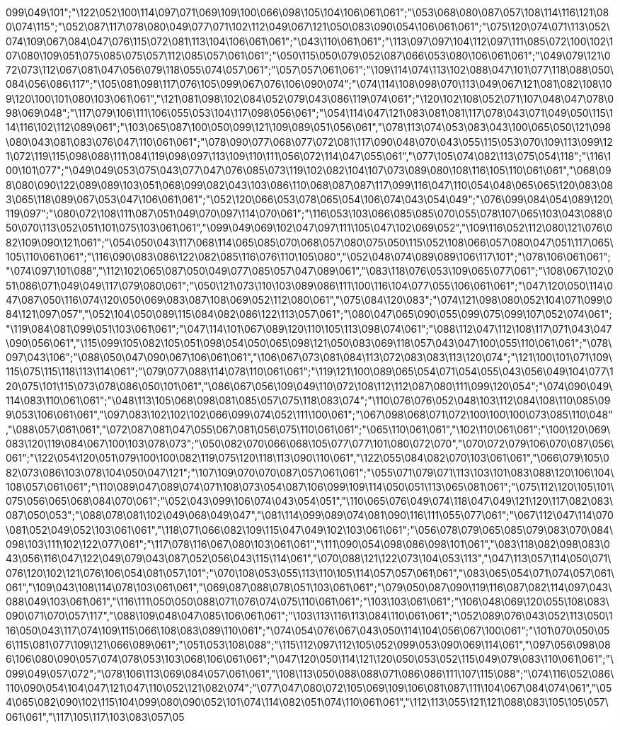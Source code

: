 099\049\101";"\122\052\100\114\097\071\069\109\100\066\098\105\104\106\061\061";"\053\068\080\087\057\108\114\116\121\080\074\115";"\052\087\117\078\080\049\077\071\102\112\049\067\121\050\083\090\054\106\061\061";"\075\120\074\071\113\052\074\109\067\084\047\076\115\072\081\113\104\106\061\061";"\043\110\061\061";"\113\097\097\104\112\097\111\085\072\100\102\107\080\109\051\075\085\075\057\112\085\057\061\061";"\050\115\050\079\052\087\066\053\080\106\061\061";"\049\079\121\072\073\112\067\081\047\056\079\118\055\074\057\061";"\057\057\061\061";"\109\114\074\113\102\088\047\101\077\118\088\050\084\056\086\117";"\105\081\098\117\076\105\099\067\076\106\090\074";"\074\114\108\098\070\113\049\067\121\081\082\108\109\120\100\101\080\103\061\061","\121\081\098\102\084\052\079\043\086\119\074\061";"\120\102\108\052\071\107\048\047\078\098\069\048";"\117\079\106\111\106\055\053\104\117\098\056\061";"\054\114\047\121\083\081\081\117\078\043\071\049\050\115\114\116\102\112\089\061";"\103\065\087\100\050\099\121\109\089\051\056\061","\078\113\074\053\083\043\100\065\050\121\098\080\043\081\083\076\047\110\061\061";"\078\090\077\068\077\072\081\117\090\048\070\043\055\115\053\070\109\113\099\121\072\119\115\098\088\111\084\119\098\097\113\109\110\111\056\072\114\047\055\061","\077\105\074\082\113\075\054\118";"\116\100\101\077";"\049\049\053\075\043\077\047\076\085\073\119\102\082\104\107\073\089\080\108\116\105\110\061\061","\068\098\080\090\122\089\089\103\051\068\099\082\043\103\086\110\068\087\087\117\099\116\047\110\054\048\065\065\120\083\083\065\118\089\067\053\047\106\061\061";"\052\120\066\053\078\065\054\106\074\043\054\049";"\076\099\084\054\089\120\119\097";"\080\072\108\111\087\051\049\070\097\114\070\061";"\116\053\103\066\085\085\070\055\078\107\065\103\043\088\050\070\113\052\051\101\075\103\061\061","\099\049\069\102\047\097\111\105\047\102\069\052","\109\116\052\112\080\121\076\082\109\090\121\061";"\054\050\043\117\068\114\065\085\070\068\057\080\075\050\115\052\108\066\057\080\047\051\117\065\105\110\061\061";"\116\090\083\086\122\082\085\116\076\110\105\080","\052\048\074\089\089\106\117\101";"\078\106\061\061";"\074\097\101\088","\112\102\065\087\050\049\077\085\057\047\089\061","\083\118\076\053\109\065\077\061";"\108\067\102\051\086\071\049\049\117\079\080\061";"\050\121\073\110\103\089\086\111\100\116\104\077\055\106\061\061";"\047\120\050\114\047\087\050\116\074\120\050\069\083\087\108\069\052\112\080\061","\075\084\120\083";"\074\121\098\080\052\104\071\099\084\121\097\057","\052\104\050\089\115\084\082\086\122\113\057\061";"\080\047\065\090\055\099\075\099\107\052\074\061";"\119\084\081\099\051\103\061\061";"\047\114\101\067\089\120\110\105\113\098\074\061";"\088\112\047\112\108\117\071\043\047\090\056\061","\115\099\105\082\105\051\098\054\050\065\098\121\050\083\069\118\057\043\047\100\055\110\061\061";"\078\097\043\106";"\088\050\047\090\067\106\061\061","\106\067\073\081\084\113\072\083\083\113\120\074";"\121\100\101\071\109\115\075\115\118\113\114\061";"\079\077\088\114\078\110\061\061";"\119\121\100\089\065\054\071\054\055\043\056\049\104\077\120\075\101\115\073\078\086\050\101\061","\086\067\056\109\049\110\072\108\112\112\087\080\111\099\120\054";"\074\090\049\114\083\110\061\061";"\048\113\105\068\098\081\085\057\075\118\083\074";"\110\076\076\052\048\103\112\084\108\110\085\099\053\106\061\061","\097\083\102\102\102\066\099\074\052\111\100\061";"\067\098\068\071\072\100\100\100\073\085\110\048","\088\057\061\061","\072\087\081\047\055\067\081\056\075\110\061\061";"\065\110\061\061","\102\110\061\061";"\100\120\069\083\120\119\084\067\100\103\078\073";"\050\082\070\066\068\105\077\077\101\080\072\070","\070\072\079\106\070\087\056\061";"\122\054\120\051\079\100\100\082\119\075\120\118\113\090\110\061","\122\055\084\082\070\103\061\061","\066\079\105\082\073\086\103\078\104\050\047\121";"\107\109\070\070\087\057\061\061";"\055\071\079\071\113\103\101\083\088\120\106\104\108\057\061\061";"\110\089\047\089\074\071\108\073\054\087\106\099\109\114\050\051\113\065\081\061";"\075\112\120\105\101\075\056\065\068\084\070\061";"\052\043\099\106\074\043\054\051","\110\065\076\049\074\118\047\049\121\120\117\082\083\087\050\053";"\088\078\081\102\049\068\049\047","\081\114\099\089\074\081\090\116\111\055\077\061";"\067\112\047\114\070\081\052\049\052\103\061\061","\118\071\066\082\109\115\047\049\102\103\061\061";"\056\078\079\065\085\079\083\070\084\098\103\111\102\122\077\061";"\117\078\116\067\080\103\061\061","\111\090\054\098\086\098\101\061","\083\118\082\098\083\043\056\116\047\122\049\079\043\087\052\056\043\115\114\061","\070\088\121\122\073\104\053\113","\047\113\057\114\050\071\076\120\102\121\076\106\054\081\057\101";"\070\108\053\055\113\110\105\114\057\057\061\061","\083\065\054\071\074\057\061\061","\109\043\108\114\078\103\061\061","\069\087\088\078\051\103\061\061";"\079\050\087\090\119\116\087\082\114\097\043\088\049\103\061\061","\116\111\050\050\088\071\076\074\075\110\061\061";"\103\103\061\061";"\106\048\069\120\055\108\083\090\071\070\057\117","\088\109\048\047\085\106\061\061";"\103\113\116\113\084\110\061\061";"\052\089\076\043\052\113\050\116\050\043\117\074\109\115\066\108\083\089\110\061";"\074\054\076\067\043\050\114\104\056\067\100\061";"\101\070\050\056\115\081\077\109\121\066\089\061";"\051\053\108\088";"\115\112\097\112\105\052\099\053\090\069\114\061","\097\056\098\086\106\080\090\057\074\078\053\103\068\106\061\061";"\047\120\050\114\121\120\050\053\052\115\049\079\083\110\061\061";"\099\049\057\072";"\078\106\113\069\084\057\061\061","\108\113\050\088\088\071\086\086\111\107\115\088";"\074\116\052\086\110\090\054\104\047\121\047\110\052\121\082\074";"\077\047\080\072\105\069\109\106\081\087\111\104\067\084\074\061","\054\065\082\090\102\115\104\099\080\090\052\101\074\114\082\051\074\110\061\061","\112\113\055\121\121\088\083\105\105\057\061\061","\117\105\117\103\083\057\05